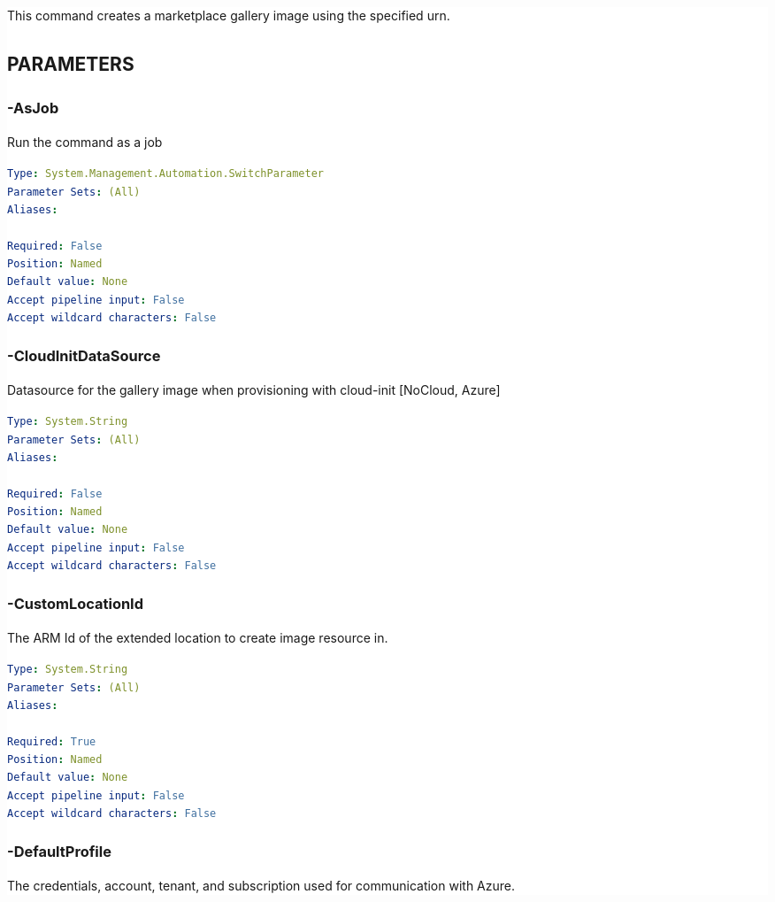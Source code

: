 This command creates a marketplace gallery image using the specified urn.

## PARAMETERS

### -AsJob
Run the command as a job

```yaml
Type: System.Management.Automation.SwitchParameter
Parameter Sets: (All)
Aliases:

Required: False
Position: Named
Default value: None
Accept pipeline input: False
Accept wildcard characters: False
```

### -CloudInitDataSource
Datasource for the gallery image when provisioning with cloud-init [NoCloud, Azure]

```yaml
Type: System.String
Parameter Sets: (All)
Aliases:

Required: False
Position: Named
Default value: None
Accept pipeline input: False
Accept wildcard characters: False
```

### -CustomLocationId
The ARM Id of the extended location to create image resource in.

```yaml
Type: System.String
Parameter Sets: (All)
Aliases:

Required: True
Position: Named
Default value: None
Accept pipeline input: False
Accept wildcard characters: False
```

### -DefaultProfile
The credentials, account, tenant, and subscription used for communication with Azure.

